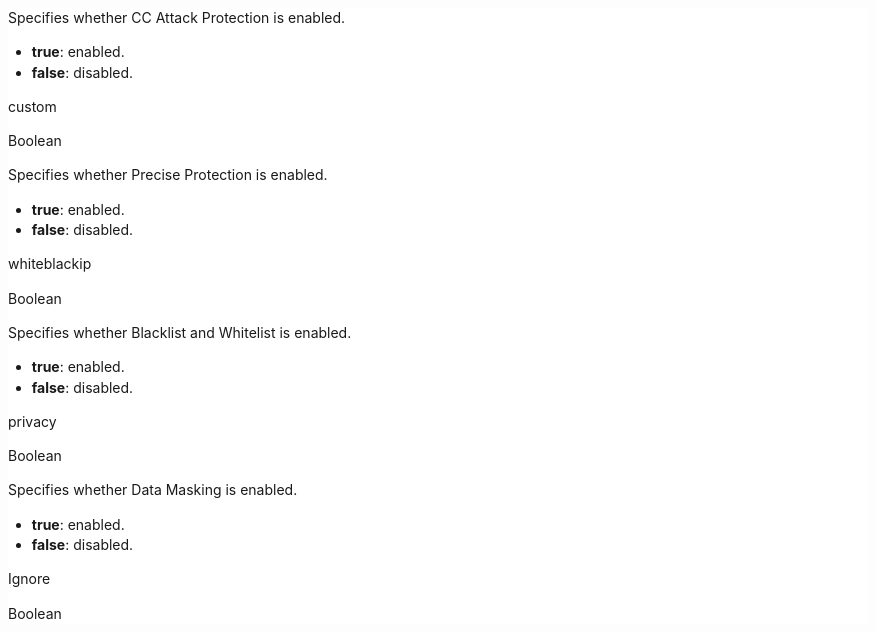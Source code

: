 </td>
<td class="cellrowborder" valign="top" width="39.7960203979602%" headers="mcps1.2.4.1.3 "><p id="p7788151312251"><a name="p7788151312251"></a><a name="p7788151312251"></a>Specifies whether CC Attack Protection is enabled.</p>
<a name="ul207901313152517"></a><a name="ul207901313152517"></a><ul id="ul207901313152517"><li><strong id="b20685191113416"><a name="b20685191113416"></a><a name="b20685191113416"></a>true</strong>: enabled.</li><li><strong id="b1277117171543"><a name="b1277117171543"></a><a name="b1277117171543"></a>false</strong>: disabled.</li></ul>
</td>
</tr>
<tr id="row13802111332511"><td class="cellrowborder" valign="top" width="33.086691330866906%" headers="mcps1.2.4.1.1 "><p id="p1580961312517"><a name="p1580961312517"></a><a name="p1580961312517"></a>custom</p>
</td>
<td class="cellrowborder" valign="top" width="27.117288271172878%" headers="mcps1.2.4.1.2 "><p id="p1681571314255"><a name="p1681571314255"></a><a name="p1681571314255"></a>Boolean</p>
</td>
<td class="cellrowborder" valign="top" width="39.7960203979602%" headers="mcps1.2.4.1.3 "><p id="p198222135251"><a name="p198222135251"></a><a name="p198222135251"></a>Specifies whether Precise Protection is enabled.</p>
<a name="ul082519136253"></a><a name="ul082519136253"></a><ul id="ul082519136253"><li><strong id="b104203381742"><a name="b104203381742"></a><a name="b104203381742"></a>true</strong>: enabled.</li><li><strong id="b356804219419"><a name="b356804219419"></a><a name="b356804219419"></a>false</strong>: disabled.</li></ul>
</td>
</tr>
<tr id="row5840413142518"><td class="cellrowborder" valign="top" width="33.086691330866906%" headers="mcps1.2.4.1.1 "><p id="p084571316258"><a name="p084571316258"></a><a name="p084571316258"></a>whiteblackip</p>
</td>
<td class="cellrowborder" valign="top" width="27.117288271172878%" headers="mcps1.2.4.1.2 "><p id="p584911392518"><a name="p584911392518"></a><a name="p584911392518"></a>Boolean</p>
</td>
<td class="cellrowborder" valign="top" width="39.7960203979602%" headers="mcps1.2.4.1.3 "><p id="p14853613132520"><a name="p14853613132520"></a><a name="p14853613132520"></a>Specifies whether Blacklist and Whitelist is enabled.</p>
<a name="ul885691362515"></a><a name="ul885691362515"></a><ul id="ul885691362515"><li><strong id="b102191072006"><a name="b102191072006"></a><a name="b102191072006"></a>true</strong>: enabled.</li><li><strong id="b20837111018020"><a name="b20837111018020"></a><a name="b20837111018020"></a>false</strong>: disabled.</li></ul>
</td>
</tr>
<tr id="row1786921352519"><td class="cellrowborder" valign="top" width="33.086691330866906%" headers="mcps1.2.4.1.1 "><p id="p88751213132515"><a name="p88751213132515"></a><a name="p88751213132515"></a>privacy</p>
</td>
<td class="cellrowborder" valign="top" width="27.117288271172878%" headers="mcps1.2.4.1.2 "><p id="p1587914130258"><a name="p1587914130258"></a><a name="p1587914130258"></a>Boolean</p>
</td>
<td class="cellrowborder" valign="top" width="39.7960203979602%" headers="mcps1.2.4.1.3 "><p id="p6884713202519"><a name="p6884713202519"></a><a name="p6884713202519"></a>Specifies whether Data Masking is enabled.</p>
<a name="ul19886111311257"></a><a name="ul19886111311257"></a><ul id="ul19886111311257"><li><strong id="b438114527411"><a name="b438114527411"></a><a name="b438114527411"></a>true</strong>: enabled.</li><li><strong id="b470919551344"><a name="b470919551344"></a><a name="b470919551344"></a>false</strong>: disabled.</li></ul>
</td>
</tr>
<tr id="row1389841315256"><td class="cellrowborder" valign="top" width="33.086691330866906%" headers="mcps1.2.4.1.1 "><p id="p690114136259"><a name="p690114136259"></a><a name="p690114136259"></a>Ignore</p>
</td>
<td class="cellrowborder" valign="top" width="27.117288271172878%" headers="mcps1.2.4.1.2 "><p id="p13905813172510"><a name="p13905813172510"></a><a name="p13905813172510"></a>Boolean</p>